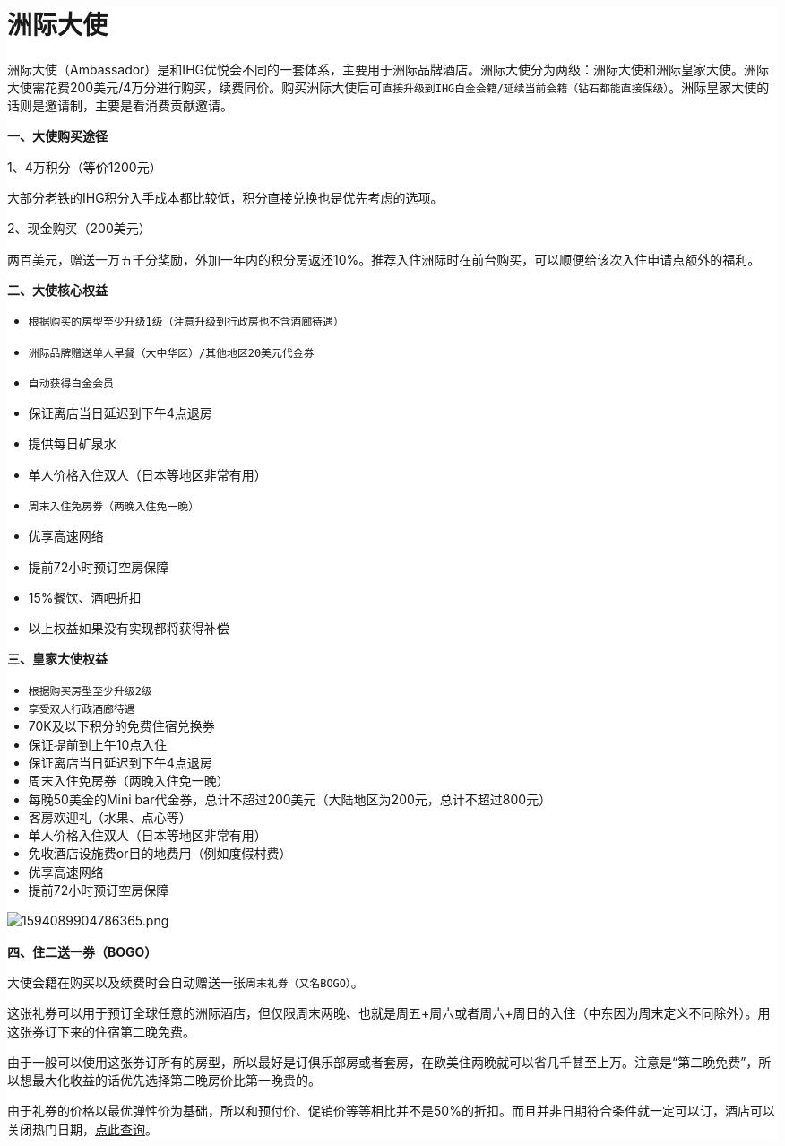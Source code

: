 # 洲际大使

洲际大使（Ambassador）是和IHG优悦会不同的一套体系，主要用于洲际品牌酒店。洲际大使分为两级：洲际大使和洲际皇家大使。洲际大使需花费200美元/4万分进行购买，续费同价。购买洲际大使后可`直接升级到IHG白金会籍/延续当前会籍（钻石都能直接保级）`。洲际皇家大使的话则是邀请制，主要是看消费贡献邀请。

**一、大使购买途径**

1、4万积分（等价1200元）

大部分老铁的IHG积分入手成本都比较低，积分直接兑换也是优先考虑的选项。

2、现金购买（200美元）

两百美元，赠送一万五千分奖励，外加一年内的积分房返还10%。推荐入住洲际时在前台购买，可以顺便给该次入住申请点额外的福利。

**二、大使核心权益**

- `根据购买的房型至少升级1级（注意升级到行政房也不含酒廊待遇）`

- `洲际品牌赠送单人早餐（大中华区）/其他地区20美元代金券`
- `自动获得白金会员`
- 保证离店当日延迟到下午4点退房
- 提供每日矿泉水
- 单人价格入住双人（日本等地区非常有用）
- `周末入住免房券（两晚入住免一晚）`
- 优享高速网络
- 提前72小时预订空房保障
- 15%餐饮、酒吧折扣
- 以上权益如果没有实现都将获得补偿

**三、皇家大使权益**

- `根据购买房型至少升级2级`
- `享受双人行政酒廊待遇`
- 70K及以下积分的免费住宿兑换券
- 保证提前到上午10点入住
- 保证离店当日延迟到下午4点退房
- 周末入住免房券（两晚入住免一晚）
- 每晚50美金的Mini bar代金券，总计不超过200美元（大陆地区为200元，总计不超过800元）
- 客房欢迎礼（水果、点心等）
- 单人价格入住双人（日本等地区非常有用）
- 免收酒店设施费or目的地费用（例如度假村费）
- 优享高速网络
- 提前72小时预订空房保障

![1594089904786365.png](https://cos.zjkmkj.com/media/2024/08/20/435bcb4acfab609f01145a41feda5fcd-2.webp)

**四、住二送一券（BOGO）**

大使会籍在购买以及续费时会自动赠送一张`周末礼券（又名BOGO）`。

这张礼券可以用于预订全球任意的洲际酒店，但仅限周末两晚、也就是周五+周六或者周六+周日的入住（中东因为周末定义不同除外）。用这张券订下来的住宿第二晚免费。

由于一般可以使用这张券订所有的房型，所以最好是订俱乐部房或者套房，在欧美住两晚就可以省几千甚至上万。注意是“第二晚免费”，所以想最大化收益的话优先选择第二晚房价比第一晚贵的。

由于礼券的价格以最优弹性价为基础，所以和预付价、促销价等等相比并不是50%的折扣。而且并非日期符合条件就一定可以订，酒店可以关闭热门日期，[点此查询](https://www.ihg.com.cn/intercontinental/content/cn/zh/ambassador/free-weekend-certificate/book?_PMID=99634990&cm_mmc=CJ-_-5223629-_-9007004-_-www.ihg.com.cn-_-fabe15e2dad811eb813e011a0a180512&glat=AFFI&setPMCookies=true&cjevent=fabe15e2dad811eb813e011a0a180512)。
